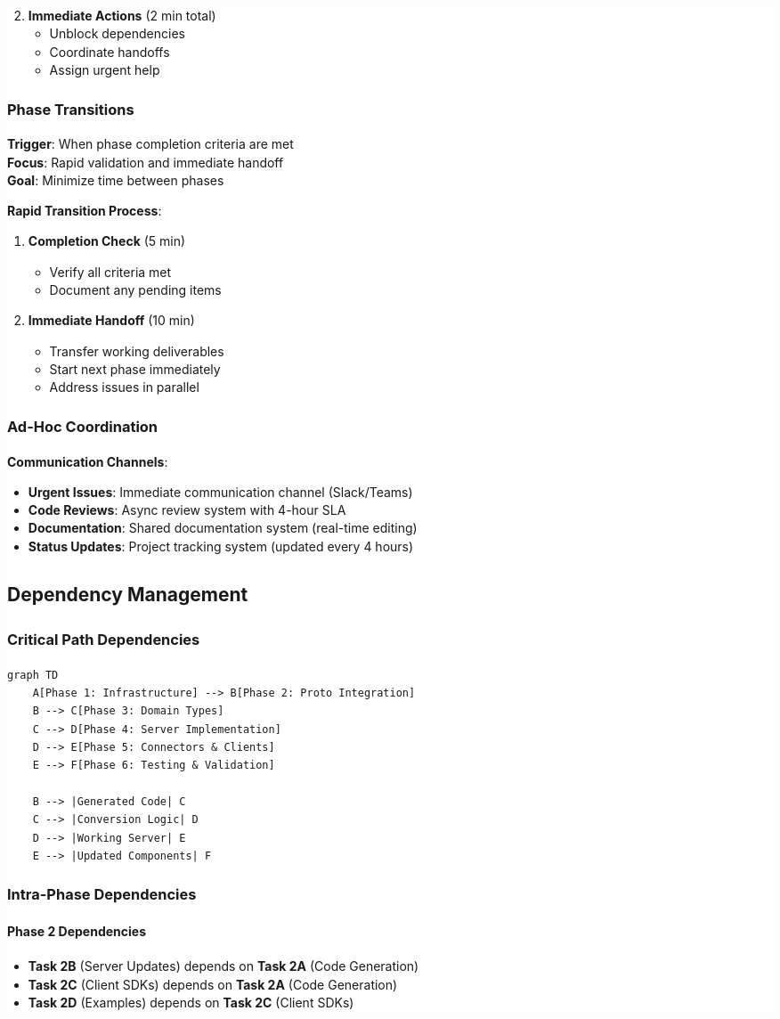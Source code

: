 2. **Immediate Actions** (2 min total)
   - Unblock dependencies
   - Coordinate handoffs
   - Assign urgent help

### Phase Transitions
**Trigger**: When phase completion criteria are met  
**Focus**: Rapid validation and immediate handoff  
**Goal**: Minimize time between phases

**Rapid Transition Process**:
1. **Completion Check** (5 min)
   - Verify all criteria met
   - Document any pending items

2. **Immediate Handoff** (10 min)
   - Transfer working deliverables
   - Start next phase immediately
   - Address issues in parallel

### Ad-Hoc Coordination
**Communication Channels**:
- **Urgent Issues**: Immediate communication channel (Slack/Teams)
- **Code Reviews**: Async review system with 4-hour SLA
- **Documentation**: Shared documentation system (real-time editing)
- **Status Updates**: Project tracking system (updated every 4 hours)

## Dependency Management

### Critical Path Dependencies

```mermaid
graph TD
    A[Phase 1: Infrastructure] --> B[Phase 2: Proto Integration]
    B --> C[Phase 3: Domain Types]
    C --> D[Phase 4: Server Implementation]
    D --> E[Phase 5: Connectors & Clients]
    E --> F[Phase 6: Testing & Validation]
    
    B --> |Generated Code| C
    C --> |Conversion Logic| D
    D --> |Working Server| E
    E --> |Updated Components| F
```

### Intra-Phase Dependencies

#### Phase 2 Dependencies
- **Task 2B** (Server Updates) depends on **Task 2A** (Code Generation)
- **Task 2C** (Client SDKs) depends on **Task 2A** (Code Generation)
- **Task 2D** (Examples) depends on **Task 2C** (Client SDKs)
